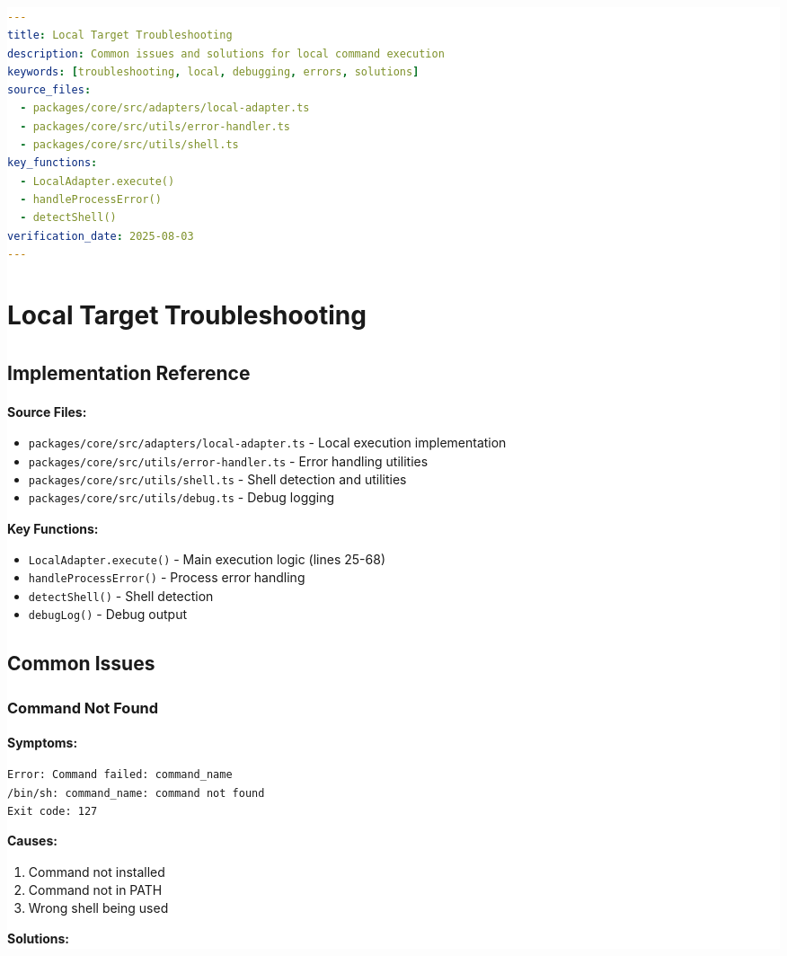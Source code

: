 ```yaml
---
title: Local Target Troubleshooting
description: Common issues and solutions for local command execution
keywords: [troubleshooting, local, debugging, errors, solutions]
source_files:
  - packages/core/src/adapters/local-adapter.ts
  - packages/core/src/utils/error-handler.ts
  - packages/core/src/utils/shell.ts
key_functions:
  - LocalAdapter.execute()
  - handleProcessError()
  - detectShell()
verification_date: 2025-08-03
---
```


# Local Target Troubleshooting

## Implementation Reference

**Source Files:**
- `packages/core/src/adapters/local-adapter.ts` - Local execution implementation
- `packages/core/src/utils/error-handler.ts` - Error handling utilities
- `packages/core/src/utils/shell.ts` - Shell detection and utilities
- `packages/core/src/utils/debug.ts` - Debug logging

**Key Functions:**
- `LocalAdapter.execute()` - Main execution logic (lines 25-68)
- `handleProcessError()` - Process error handling
- `detectShell()` - Shell detection
- `debugLog()` - Debug output

## Common Issues

### Command Not Found

**Symptoms:**
```bash
Error: Command failed: command_name
/bin/sh: command_name: command not found
Exit code: 127
```

**Causes:**
1. Command not installed
2. Command not in PATH
3. Wrong shell being used

**Solutions:**
